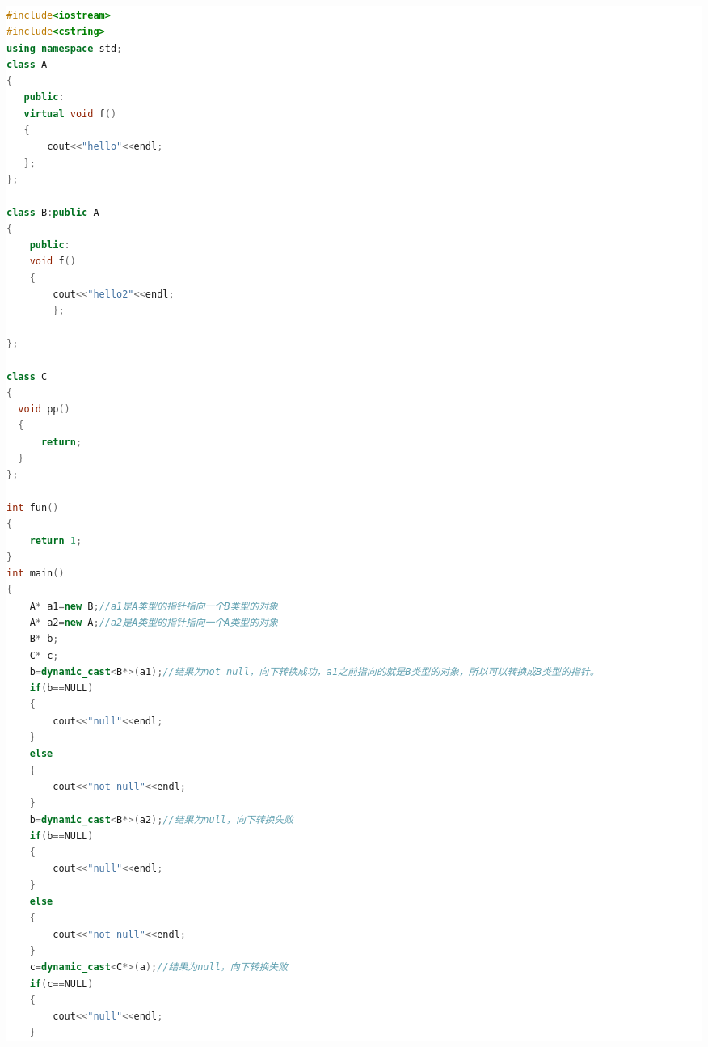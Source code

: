 ```C++
#include<iostream> 
#include<cstring> 
using namespace std; 
class A 
{ 
   public: 
   virtual void f() 
   { 
       cout<<"hello"<<endl; 
   }; 
}; 
 
class B:public A 
{ 
    public: 
    void f() 
    { 
        cout<<"hello2"<<endl; 
        }; 
 
}; 
 
class C 
{ 
  void pp() 
  { 
      return; 
  } 
}; 
 
int fun() 
{ 
    return 1; 
} 
int main() 
{ 
    A* a1=new B;//a1是A类型的指针指向一个B类型的对象 
    A* a2=new A;//a2是A类型的指针指向一个A类型的对象 
    B* b; 
    C* c; 
    b=dynamic_cast<B*>(a1);//结果为not null，向下转换成功，a1之前指向的就是B类型的对象，所以可以转换成B类型的指针。 
    if(b==NULL) 
    { 
        cout<<"null"<<endl; 
    } 
    else
    { 
        cout<<"not null"<<endl; 
    } 
    b=dynamic_cast<B*>(a2);//结果为null，向下转换失败 
    if(b==NULL) 
    { 
        cout<<"null"<<endl; 
    } 
    else
    { 
        cout<<"not null"<<endl; 
    } 
    c=dynamic_cast<C*>(a);//结果为null，向下转换失败 
    if(c==NULL) 
    { 
        cout<<"null"<<endl; 
    } 
```